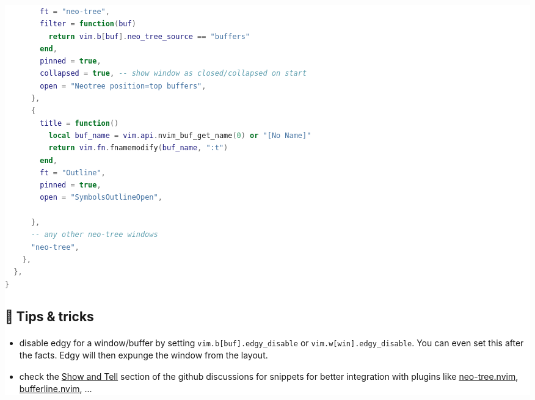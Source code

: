 ```lua
        ft = "neo-tree",
        filter = function(buf)
          return vim.b[buf].neo_tree_source == "buffers"
        end,
        pinned = true,
        collapsed = true, -- show window as closed/collapsed on start
        open = "Neotree position=top buffers",
      },
      {
        title = function()
          local buf_name = vim.api.nvim_buf_get_name(0) or "[No Name]"
          return vim.fn.fnamemodify(buf_name, ":t")
        end,
        ft = "Outline",
        pinned = true,
        open = "SymbolsOutlineOpen",
        
      },
      -- any other neo-tree windows
      "neo-tree",
    },
  },
}
```

## 🐯 Tips & tricks

- disable edgy for a window/buffer by setting `vim.b[buf].edgy_disable`
  or `vim.w[win].edgy_disable`. You can even set this after the facts.
  Edgy will then expunge the window from the layout.

- check the [Show and Tell](https://github.com/folke/edgy.nvim/discussions/categories/show-and-tell)
  section of the github discussions for snippets for better integration
  with plugins like [neo-tree.nvim](https://github.com/nvim-neo-tree/neo-tree.nvim),
  [bufferline.nvim](https://github.com/akinsho/bufferline.nvim), ...
